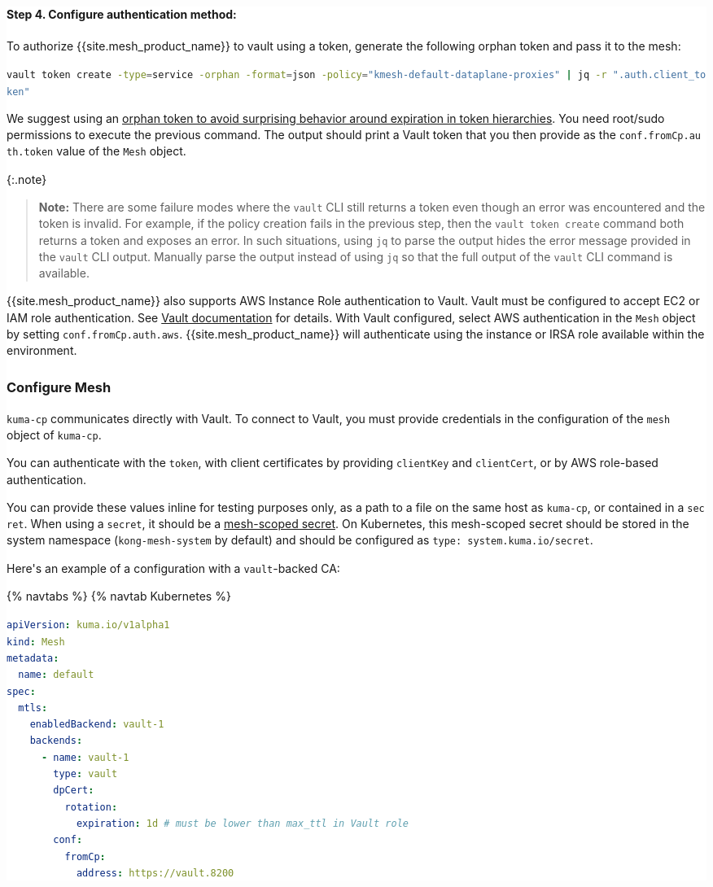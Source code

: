 #### Step 4. Configure authentication method:

To authorize {{site.mesh_product_name}} to vault using a token, generate the following orphan token and pass it to the mesh:

```sh
vault token create -type=service -orphan -format=json -policy="kmesh-default-dataplane-proxies" | jq -r ".auth.client_token"
```

We suggest using an [orphan token to avoid surprising behavior around expiration in token hierarchies](https://developer.hashicorp.com/vault/docs/concepts/tokens#token-hierarchies-and-orphan-tokens).
You need root/sudo permissions to execute the previous command.
The output should print a Vault token that you then provide as the `conf.fromCp.auth.token` value of the `Mesh` object.

{:.note}
> **Note:** There are some failure modes where the `vault` CLI still returns a token
even though an error was encountered and the token is invalid. For example, if the
policy creation fails in the previous step, then the `vault token create` command
both returns a token and exposes an error. In such situations, using `jq` to parse
the output hides the error message provided in the `vault` CLI output. Manually
parse the output instead of using `jq` so that the full output of the `vault` CLI
command is available.

{{site.mesh_product_name}} also supports AWS Instance Role authentication to Vault. Vault must be configured to accept EC2 or IAM role authentication. See [Vault documentation](https://www.vaultproject.io/docs/auth/aws) for details.  With Vault configured, select AWS authentication in the `Mesh` object by setting `conf.fromCp.auth.aws`. {{site.mesh_product_name}} will authenticate using the instance or IRSA role available within the environment.

### Configure Mesh

`kuma-cp` communicates directly with Vault. To connect to
Vault, you must provide credentials in the configuration of the `mesh` object of `kuma-cp`.

You can authenticate with the `token`, with client certificates by providing `clientKey` and `clientCert`, or by AWS role-based authentication.

You can provide these values inline for testing purposes only, as a path to a file on the
same host as `kuma-cp`, or contained in a `secret`. When using a `secret`, it should be a
[mesh-scoped secret][secrets].
On Kubernetes, this mesh-scoped secret should be stored
in the system namespace (`kong-mesh-system` by default) and should be configured as `type: system.kuma.io/secret`.

Here's an example of a configuration with a `vault`-backed CA:

{% navtabs %}
{% navtab Kubernetes %}

```yaml
apiVersion: kuma.io/v1alpha1
kind: Mesh
metadata:
  name: default
spec:
  mtls:
    enabledBackend: vault-1
    backends:
      - name: vault-1
        type: vault
        dpCert:
          rotation:
            expiration: 1d # must be lower than max_ttl in Vault role
        conf:
          fromCp:
            address: https://vault.8200
```

[mtls-policy]: /mesh/{{page.release}}/policies/mutual-tls/
[secrets]: /mesh/{{page.release}}/security/secrets/
[secrets]: /mesh/{{page.release}}/production/secure-deployment/secrets/
[http-api]: /mesh/{{page.release}}/reference/http-api/
[mtls-policy]: https://kuma.io/docs/1.8.x/policies/mutual-tls/
[secrets]: https://kuma.io/docs/1.8.x/security/secrets/
[http-api]: https://kuma.io/docs/1.8.x/reference/http-api